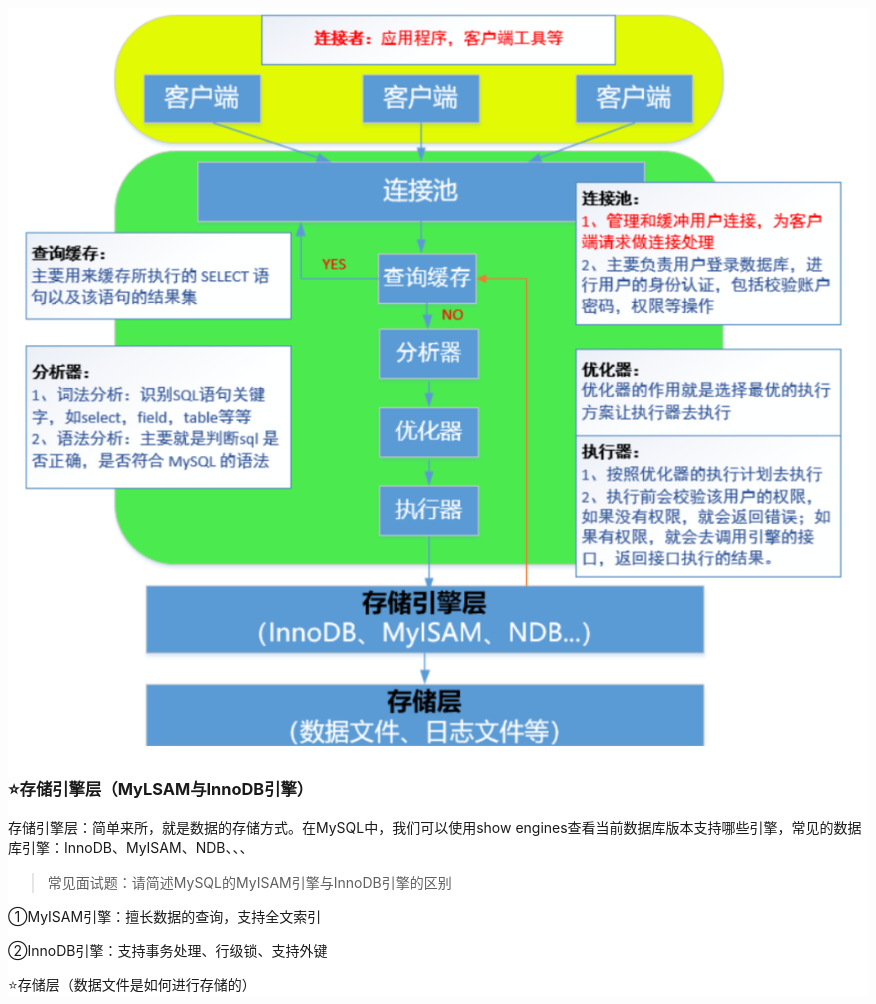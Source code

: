 ![MySQL体系结构](images/image-43.png)



### ⭐存储引擎层（MyLSAM与InnoDB引擎）

存储引擎层：简单来所，就是数据的存储方式。在MySQL中，我们可以使用show engines查看当前数据库版本支持哪些引擎，常见的数据库引擎：InnoDB、MyISAM、NDB、、、

> 常见面试题：请简述MySQL的MyISAM引擎与InnoDB引擎的区别

①MyISAM引擎：擅长数据的查询，支持全文索引

②InnoDB引擎：支持事务处理、行级锁、支持外键



⭐存储层（数据文件是如何进行存储的）
